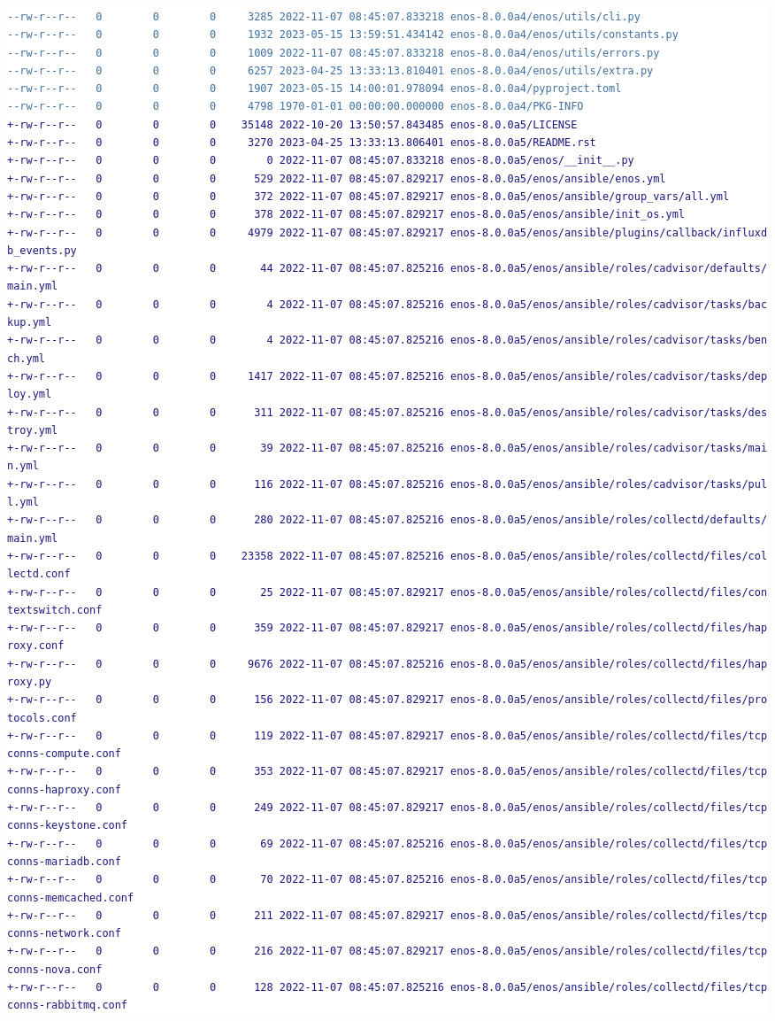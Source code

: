 ```diff
--rw-r--r--   0        0        0     3285 2022-11-07 08:45:07.833218 enos-8.0.0a4/enos/utils/cli.py
--rw-r--r--   0        0        0     1932 2023-05-15 13:59:51.434142 enos-8.0.0a4/enos/utils/constants.py
--rw-r--r--   0        0        0     1009 2022-11-07 08:45:07.833218 enos-8.0.0a4/enos/utils/errors.py
--rw-r--r--   0        0        0     6257 2023-04-25 13:33:13.810401 enos-8.0.0a4/enos/utils/extra.py
--rw-r--r--   0        0        0     1907 2023-05-15 14:00:01.978094 enos-8.0.0a4/pyproject.toml
--rw-r--r--   0        0        0     4798 1970-01-01 00:00:00.000000 enos-8.0.0a4/PKG-INFO
+-rw-r--r--   0        0        0    35148 2022-10-20 13:50:57.843485 enos-8.0.0a5/LICENSE
+-rw-r--r--   0        0        0     3270 2023-04-25 13:33:13.806401 enos-8.0.0a5/README.rst
+-rw-r--r--   0        0        0        0 2022-11-07 08:45:07.833218 enos-8.0.0a5/enos/__init__.py
+-rw-r--r--   0        0        0      529 2022-11-07 08:45:07.829217 enos-8.0.0a5/enos/ansible/enos.yml
+-rw-r--r--   0        0        0      372 2022-11-07 08:45:07.829217 enos-8.0.0a5/enos/ansible/group_vars/all.yml
+-rw-r--r--   0        0        0      378 2022-11-07 08:45:07.829217 enos-8.0.0a5/enos/ansible/init_os.yml
+-rw-r--r--   0        0        0     4979 2022-11-07 08:45:07.829217 enos-8.0.0a5/enos/ansible/plugins/callback/influxdb_events.py
+-rw-r--r--   0        0        0       44 2022-11-07 08:45:07.825216 enos-8.0.0a5/enos/ansible/roles/cadvisor/defaults/main.yml
+-rw-r--r--   0        0        0        4 2022-11-07 08:45:07.825216 enos-8.0.0a5/enos/ansible/roles/cadvisor/tasks/backup.yml
+-rw-r--r--   0        0        0        4 2022-11-07 08:45:07.825216 enos-8.0.0a5/enos/ansible/roles/cadvisor/tasks/bench.yml
+-rw-r--r--   0        0        0     1417 2022-11-07 08:45:07.825216 enos-8.0.0a5/enos/ansible/roles/cadvisor/tasks/deploy.yml
+-rw-r--r--   0        0        0      311 2022-11-07 08:45:07.825216 enos-8.0.0a5/enos/ansible/roles/cadvisor/tasks/destroy.yml
+-rw-r--r--   0        0        0       39 2022-11-07 08:45:07.825216 enos-8.0.0a5/enos/ansible/roles/cadvisor/tasks/main.yml
+-rw-r--r--   0        0        0      116 2022-11-07 08:45:07.825216 enos-8.0.0a5/enos/ansible/roles/cadvisor/tasks/pull.yml
+-rw-r--r--   0        0        0      280 2022-11-07 08:45:07.825216 enos-8.0.0a5/enos/ansible/roles/collectd/defaults/main.yml
+-rw-r--r--   0        0        0    23358 2022-11-07 08:45:07.825216 enos-8.0.0a5/enos/ansible/roles/collectd/files/collectd.conf
+-rw-r--r--   0        0        0       25 2022-11-07 08:45:07.829217 enos-8.0.0a5/enos/ansible/roles/collectd/files/contextswitch.conf
+-rw-r--r--   0        0        0      359 2022-11-07 08:45:07.829217 enos-8.0.0a5/enos/ansible/roles/collectd/files/haproxy.conf
+-rw-r--r--   0        0        0     9676 2022-11-07 08:45:07.825216 enos-8.0.0a5/enos/ansible/roles/collectd/files/haproxy.py
+-rw-r--r--   0        0        0      156 2022-11-07 08:45:07.829217 enos-8.0.0a5/enos/ansible/roles/collectd/files/protocols.conf
+-rw-r--r--   0        0        0      119 2022-11-07 08:45:07.829217 enos-8.0.0a5/enos/ansible/roles/collectd/files/tcpconns-compute.conf
+-rw-r--r--   0        0        0      353 2022-11-07 08:45:07.829217 enos-8.0.0a5/enos/ansible/roles/collectd/files/tcpconns-haproxy.conf
+-rw-r--r--   0        0        0      249 2022-11-07 08:45:07.829217 enos-8.0.0a5/enos/ansible/roles/collectd/files/tcpconns-keystone.conf
+-rw-r--r--   0        0        0       69 2022-11-07 08:45:07.825216 enos-8.0.0a5/enos/ansible/roles/collectd/files/tcpconns-mariadb.conf
+-rw-r--r--   0        0        0       70 2022-11-07 08:45:07.825216 enos-8.0.0a5/enos/ansible/roles/collectd/files/tcpconns-memcached.conf
+-rw-r--r--   0        0        0      211 2022-11-07 08:45:07.829217 enos-8.0.0a5/enos/ansible/roles/collectd/files/tcpconns-network.conf
+-rw-r--r--   0        0        0      216 2022-11-07 08:45:07.829217 enos-8.0.0a5/enos/ansible/roles/collectd/files/tcpconns-nova.conf
+-rw-r--r--   0        0        0      128 2022-11-07 08:45:07.825216 enos-8.0.0a5/enos/ansible/roles/collectd/files/tcpconns-rabbitmq.conf
```